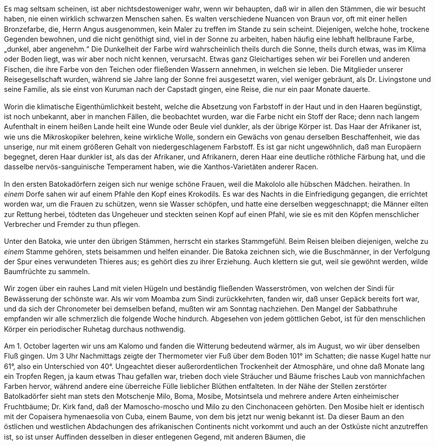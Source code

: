 Es mag seltsam scheinen, ist aber nichtsdestoweniger wahr, wenn wir behaupten,
daß wir in allen den Stämmen, die wir besucht haben, nie einen wirklich
schwarzen Menschen sahen. Es walten verschiedene Nuancen von Braun vor, oft mit
einer hellen Bronzefarbe, die, Herrn Angus ausgenommen, kein Maler zu treffen im
Stande zu sein scheint. Diejenigen, welche hohe, trockene Gegenden bewohnen, und
die nicht genöthigt sind, viel in der Sonne zu arbeiten, haben häufig eine
lebhaft hellbraune Farbe, „dunkel, aber angenehm.“ Die Dunkelheit der Farbe wird
wahrscheinlich theils durch die Sonne, theils durch etwas, was im Klima oder
Boden liegt, was wir aber noch nicht kennen, verursacht. Etwas ganz
Gleichartiges sehen wir bei Forellen und anderen Fischen, die ihre Farbe von den
Teichen oder fließenden Wassern annehmen, in welchen sie leben. Die Mitglieder
unserer Reisegesellschaft wurden, während sie Jahre lang der Sonne frei
ausgesetzt waren, viel weniger gebräunt, als Dr. Livingstone und seine Familie,
als sie einst von Kuruman nach der Capstadt gingen, eine Reise, die nur ein paar
Monate dauerte.

Worin die klimatische Eigenthümlichkeit besteht, welche die Absetzung von
Farbstoff in der Haut und in den Haaren begünstigt, ist noch unbekannt, aber in
manchen Fällen, die beobachtet wurden, war die Farbe nicht ein Stoff der Race;
denn nach langem Aufenthalt in einem heißen Lande heilt eine Wunde oder Beule
viel dunkler, als der übrige Körper ist. Das Haar der Afrikaner ist, wie uns die
Mikroskopiker belehren, keine wirkliche Wolle, sondern ein Gewächs von genau
derselben Beschaffenheit, wie das unserige, nur mit einem größeren Gehalt von
niedergeschlagenem Farbstoff. Es ist gar nicht ungewöhnlich, daß man Europäern
begegnet, deren Haar dunkler ist, als das der Afrikaner, und Afrikanern, deren
Haar eine deutliche röthliche Färbung hat, und die dasselbe nervös-sanguinische
Temperament haben, wie die Xanthos-Varietäten anderer Racen.

In den ersten Batokadörfern zeigen sich nur wenige schöne Frauen, weil die
Makololo alle hübschen Mädchen. heirathen. In *einem* Dorfe sahen wir auf einem
Pfahle den Kopf eines Krokodils. Es war des Nachts in die Einfriedigung
gegangen, die errichtet worden war, um die Frauen zu schützen, wenn sie Wasser
schöpfen, und hatte eine derselben weggeschnappt; die Männer eilten zur Rettung
herbei, tödteten das Ungeheuer und steckten seinen Kopf auf einen Pfahl, wie sie
es mit den Köpfen menschlicher Verbrecher und Fremder zu thun pflegen.

Unter den Batoka, wie unter den übrigen Stämmen, herrscht ein starkes
Stammgefühl. Beim Reisen bleiben diejenigen, welche zu *einem* Stamme gehören,
stets beisammen und helfen einander. Die Batoka zeichnen sich, wie die
Buschmänner, in der Verfolgung der Spur eines verwundeten Thieres aus; es gehört
dies zu ihrer Erziehung. Auch klettern sie gut, weil sie gewöhnt werden, wilde
Baumfrüchte zu sammeln.

Wir zogen über ein rauhes Land mit vielen Hügeln und beständig fließenden
Wasserströmen, von welchen der Sindi für Bewässerung der schönste war. Als wir
vom Moamba zum Sindi zurückkehrten, fanden wir, daß unser Gepäck bereits fort
war, und da sich der Chronometer bei demselben befand, mußten wir am Sonntag
nachziehen. Den Mangel der Sabbathruhe empfanden wir alle schmerzlich die
folgende Woche hindurch. Abgesehen von jedem göttlichen Gebot, ist für den
menschlichen Körper ein periodischer Ruhetag durchaus nothwendig.

Am 1. October lagerten wir uns am Kalomo und fanden die Witterung bedeutend
wärmer, als im August, wo wir über denselben Fluß gingen. Um 3 Uhr Nachmittags
zeigte der Thermometer vier Fuß über dem Boden 101° im Schatten; die nasse Kugel
hatte nur 61°, also ein Unterschied von 40°. Ungeachtet dieser außerordentlichen
Trockenheit der Atmosphäre, und ohne daß Monate lang ein Tropfen Regen, ja kaum
etwas Thau gefallen war, trieben doch viele Sträucher und Bäume frisches Laub
von mannichfachen Farben hervor, während andere eine überreiche Fülle lieblicher
Blüthen entfalteten. In der Nähe der Stellen zerstörter Batolkadörfer sieht man
stets den Motschenje Milo, Boma, Mosibe, Motsintsela und mehrere andere Arten
einheimischer Fruchtbäume; Dr. Kirk fand, daß der Mamoscho-moscho und Milo zu
den Cinchonaceen gehörten. Den Mosibe hielt er identisch mit der Copaisera
hymenaesolia von Cuba, einem Baume, von dem bis jetzt nur wenig bekannt ist. Da
dieser Baum an den östlichen und westlichen Abdachungen des afrikanischen
Continents nicht vorkommt und auch an der Ostküste nicht anzutreffen ist, so ist
unser Auffinden desselben in dieser entlegenen Gegend, mit anderen Bäumen, die